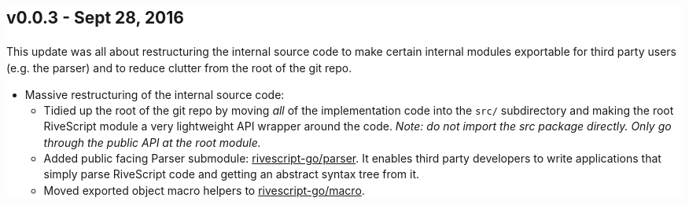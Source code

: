## v0.0.3 - Sept 28, 2016

This update was all about restructuring the internal source code to make certain
internal modules exportable for third party users (e.g. the parser) and to
reduce clutter from the root of the git repo.

* Massive restructuring of the internal source code:
  * Tidied up the root of the git repo by moving *all* of the implementation
    code into the `src/` subdirectory and making the root RiveScript module a
    very lightweight API wrapper around the code. *Note: do not import the
    src package directly. Only go through the public API at the root module.*
  * Added public facing Parser submodule:
    [rivescript-go/parser](https://github.com/aichaos/rivescript-go/tree/master/parser).
    It enables third party developers to write applications that simply parse
    RiveScript code and getting an abstract syntax tree from it.
  * Moved exported object macro helpers to
    [rivescript-go/macro](https://github.com/aichaos/rivescript-go/tree/master/macro).
